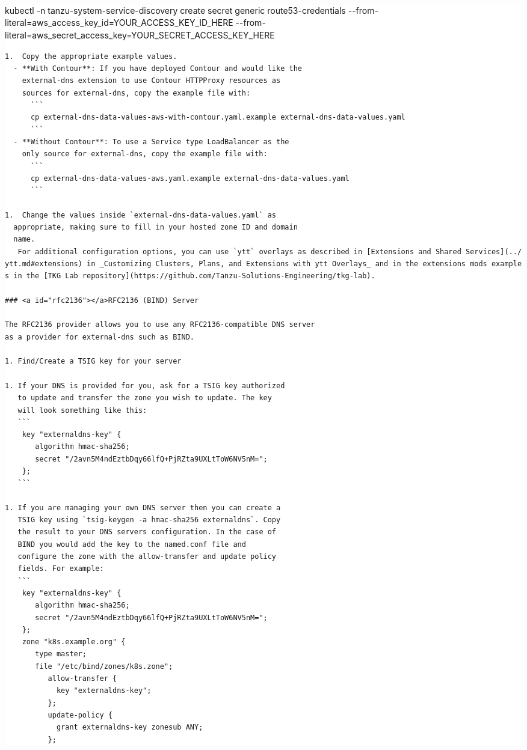   kubectl -n tanzu-system-service-discovery create secret generic
  route53-credentials
  --from-literal=aws_access_key_id=YOUR_ACCESS_KEY_ID_HERE
  --from-literal=aws_secret_access_key=YOUR_SECRET_ACCESS_KEY_HERE

  ```
1.  Copy the appropriate example values.
    - **With Contour**: If you have deployed Contour and would like the
      external-dns extension to use Contour HTTPProxy resources as
      sources for external-dns, copy the example file with:
        ```
        cp external-dns-data-values-aws-with-contour.yaml.example external-dns-data-values.yaml
        ```
    - **Without Contour**: To use a Service type LoadBalancer as the
      only source for external-dns, copy the example file with:
        ```
        cp external-dns-data-values-aws.yaml.example external-dns-data-values.yaml
        ```

1.  Change the values inside `external-dns-data-values.yaml` as
    appropriate, making sure to fill in your hosted zone ID and domain
    name.
     For additional configuration options, you can use `ytt` overlays as described in [Extensions and Shared Services](../ytt.md#extensions) in _Customizing Clusters, Plans, and Extensions with ytt Overlays_ and in the extensions mods examples in the [TKG Lab repository](https://github.com/Tanzu-Solutions-Engineering/tkg-lab).

### <a id="rfc2136"></a>RFC2136 (BIND) Server

The RFC2136 provider allows you to use any RFC2136-compatible DNS server
as a provider for external-dns such as BIND.

1. Find/Create a TSIG key for your server
    
  1. If your DNS is provided for you, ask for a TSIG key authorized
     to update and transfer the zone you wish to update. The key
     will look something like this:
     ```
      key "externaldns-key" {
         algorithm hmac-sha256;
         secret "/2avn5M4ndEztbDqy66lfQ+PjRZta9UXLtToW6NV5nM=";
      };
     ```

  1. If you are managing your own DNS server then you can create a
     TSIG key using `tsig-keygen -a hmac-sha256 externaldns`. Copy
     the result to your DNS servers configuration. In the case of
     BIND you would add the key to the named.conf file and
     configure the zone with the allow-transfer and update policy
     fields. For example:
     ```
      key "externaldns-key" {
         algorithm hmac-sha256;
         secret "/2avn5M4ndEztbDqy66lfQ+PjRZta9UXLtToW6NV5nM=";
      };
      zone "k8s.example.org" {
         type master;
         file "/etc/bind/zones/k8s.zone";
            allow-transfer {
              key "externaldns-key";
            };
            update-policy {
              grant externaldns-key zonesub ANY;
            };
  ```